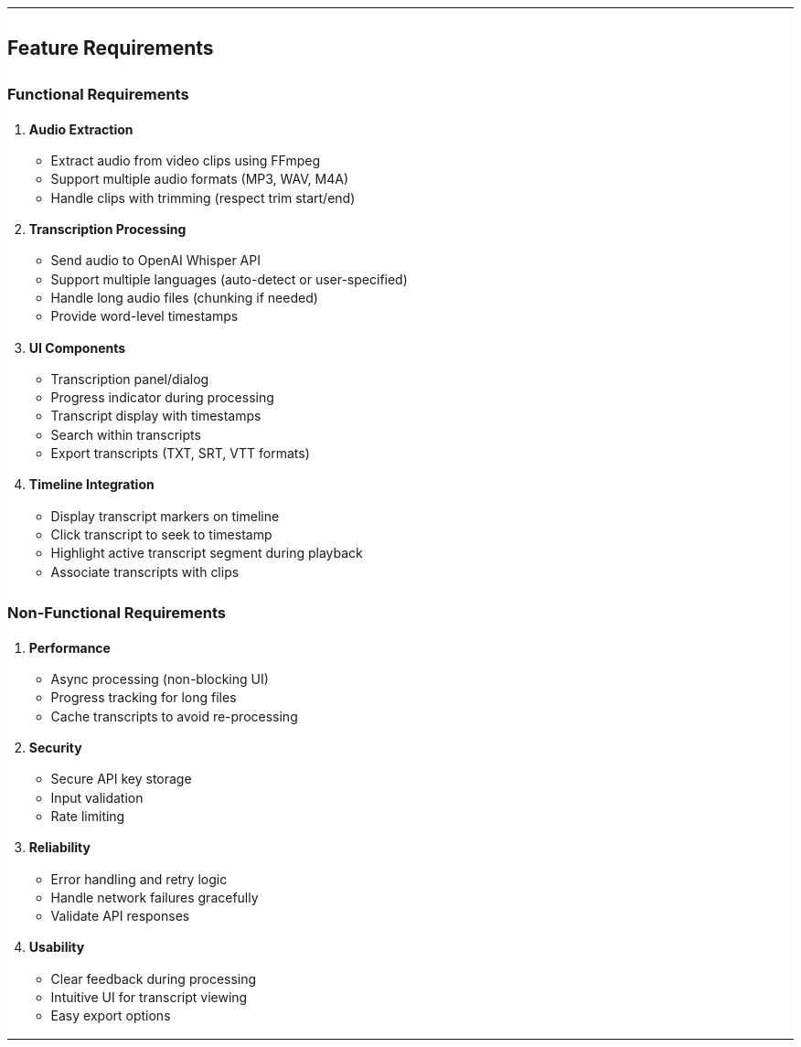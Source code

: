 ```
```

---

## Feature Requirements

### Functional Requirements

1. **Audio Extraction**
   - Extract audio from video clips using FFmpeg
   - Support multiple audio formats (MP3, WAV, M4A)
   - Handle clips with trimming (respect trim start/end)

2. **Transcription Processing**
   - Send audio to OpenAI Whisper API
   - Support multiple languages (auto-detect or user-specified)
   - Handle long audio files (chunking if needed)
   - Provide word-level timestamps

3. **UI Components**
   - Transcription panel/dialog
   - Progress indicator during processing
   - Transcript display with timestamps
   - Search within transcripts
   - Export transcripts (TXT, SRT, VTT formats)

4. **Timeline Integration**
   - Display transcript markers on timeline
   - Click transcript to seek to timestamp
   - Highlight active transcript segment during playback
   - Associate transcripts with clips

### Non-Functional Requirements

1. **Performance**
   - Async processing (non-blocking UI)
   - Progress tracking for long files
   - Cache transcripts to avoid re-processing

2. **Security**
   - Secure API key storage
   - Input validation
   - Rate limiting

3. **Reliability**
   - Error handling and retry logic
   - Handle network failures gracefully
   - Validate API responses

4. **Usability**
   - Clear feedback during processing
   - Intuitive UI for transcript viewing
   - Easy export options

---